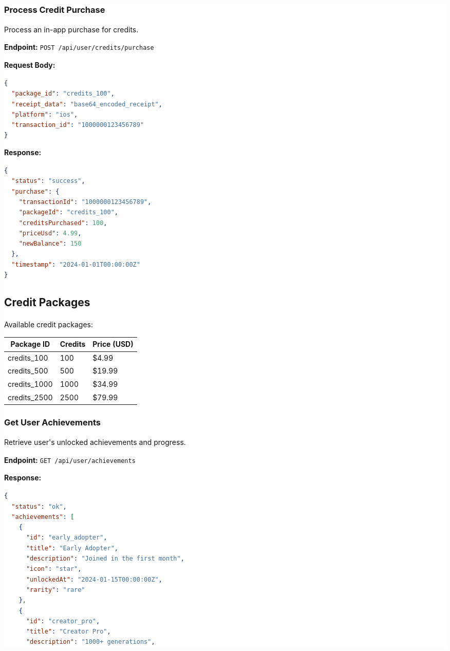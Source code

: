 ### Process Credit Purchase
Process an in-app purchase for credits.

**Endpoint:** `POST /api/user/credits/purchase`

**Request Body:**
```json
{
  "package_id": "credits_100",
  "receipt_data": "base64_encoded_receipt",
  "platform": "ios",
  "transaction_id": "1000000123456789"
}
```

**Response:**
```json
{
  "status": "success",
  "purchase": {
    "transactionId": "1000000123456789",
    "packageId": "credits_100",
    "creditsPurchased": 100,
    "priceUsd": 4.99,
    "newBalance": 150
  },
  "timestamp": "2024-01-01T00:00:00Z"
}
```

## Credit Packages

Available credit packages:

| Package ID | Credits | Price (USD) |
|------------|---------|-------------|
| credits_100 | 100 | $4.99 |
| credits_500 | 500 | $19.99 |
| credits_1000 | 1000 | $34.99 |
| credits_2500 | 2500 | $79.99 |

### Get User Achievements
Retrieve user's unlocked achievements and progress.

**Endpoint:** `GET /api/user/achievements`

**Response:**
```json
{
  "status": "ok",
  "achievements": [
    {
      "id": "early_adopter",
      "title": "Early Adopter",
      "description": "Joined in the first month",
      "icon": "star",
      "unlockedAt": "2024-01-15T00:00:00Z",
      "rarity": "rare"
    },
    {
      "id": "creator_pro",
      "title": "Creator Pro",
      "description": "1000+ generations",
```
